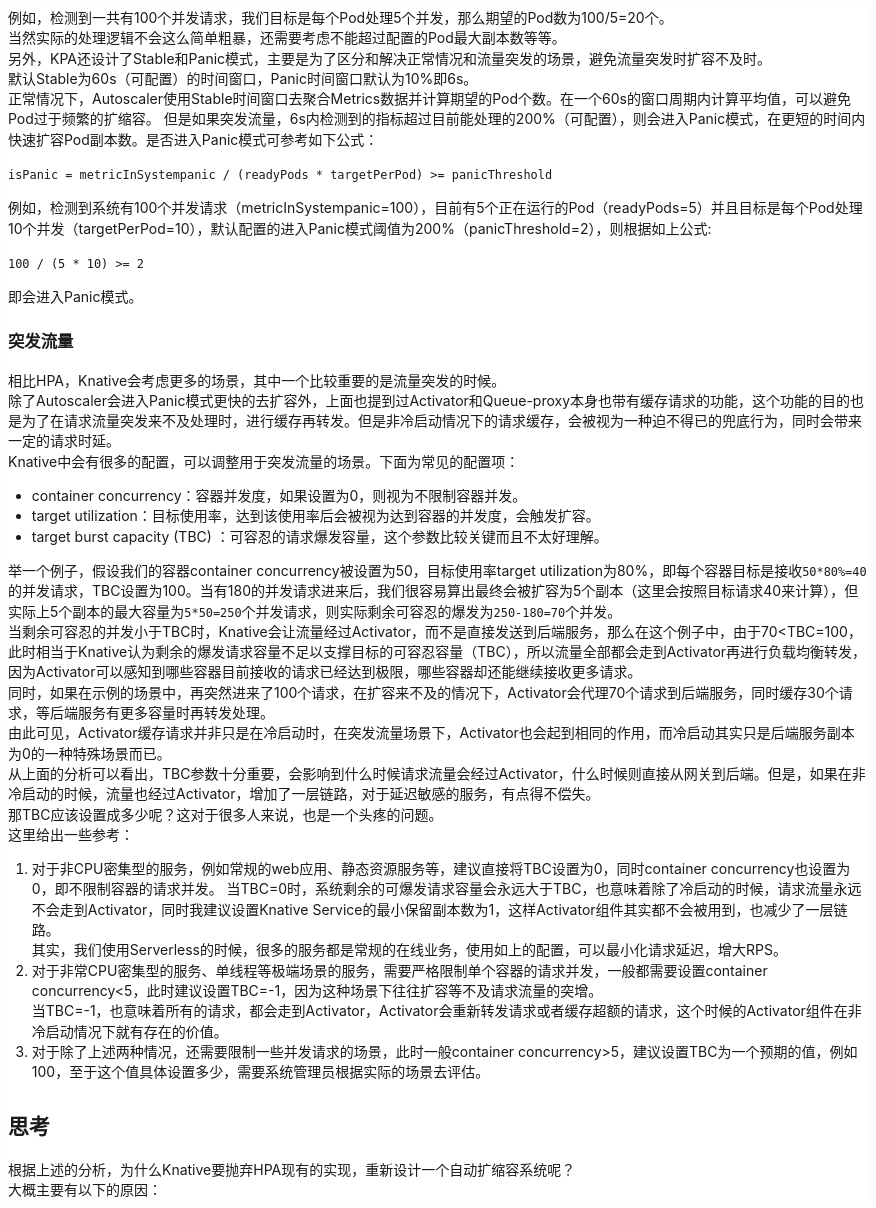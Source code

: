 例如，检测到一共有100个并发请求，我们目标是每个Pod处理5个并发，那么期望的Pod数为100/5=20个。  
当然实际的处理逻辑不会这么简单粗暴，还需要考虑不能超过配置的Pod最大副本数等等。  
另外，KPA还设计了Stable和Panic模式，主要是为了区分和解决正常情况和流量突发的场景，避免流量突发时扩容不及时。  
默认Stable为60s（可配置）的时间窗口，Panic时间窗口默认为10%即6s。  
正常情况下，Autoscaler使用Stable时间窗口去聚合Metrics数据并计算期望的Pod个数。在一个60s的窗口周期内计算平均值，可以避免Pod过于频繁的扩缩容。
但是如果突发流量，6s内检测到的指标超过目前能处理的200%（可配置），则会进入Panic模式，在更短的时间内快速扩容Pod副本数。是否进入Panic模式可参考如下公式：

```
isPanic = metricInSystempanic / (readyPods * targetPerPod) >= panicThreshold
```

例如，检测到系统有100个并发请求（metricInSystempanic=100），目前有5个正在运行的Pod（readyPods=5）并且目标是每个Pod处理10个并发（targetPerPod=10），默认配置的进入Panic模式阈值为200%（panicThreshold=2），则根据如上公式:

```
100 / (5 * 10) >= 2
```
即会进入Panic模式。  


### 突发流量
相比HPA，Knative会考虑更多的场景，其中一个比较重要的是流量突发的时候。  
除了Autoscaler会进入Panic模式更快的去扩容外，上面也提到过Activator和Queue-proxy本身也带有缓存请求的功能，这个功能的目的也是为了在请求流量突发来不及处理时，进行缓存再转发。但是非冷启动情况下的请求缓存，会被视为一种迫不得已的兜底行为，同时会带来一定的请求时延。  
Knative中会有很多的配置，可以调整用于突发流量的场景。下面为常见的配置项：

- container concurrency：容器并发度，如果设置为0，则视为不限制容器并发。
- target utilization：目标使用率，达到该使用率后会被视为达到容器的并发度，会触发扩容。
- target burst capacity (TBC) ：可容忍的请求爆发容量，这个参数比较关键而且不太好理解。  

举一个例子，假设我们的容器container concurrency被设置为50，目标使用率target utilization为80%，即每个容器目标是接收`50*80%=40`的并发请求，TBC设置为100。当有180的并发请求进来后，我们很容易算出最终会被扩容为5个副本（这里会按照目标请求40来计算），但实际上5个副本的最大容量为`5*50=250`个并发请求，则实际剩余可容忍的爆发为`250-180=70`个并发。  
当剩余可容忍的并发小于TBC时，Knative会让流量经过Activator，而不是直接发送到后端服务，那么在这个例子中，由于70<TBC=100，此时相当于Knative认为剩余的爆发请求容量不足以支撑目标的可容忍容量（TBC），所以流量全部都会走到Activator再进行负载均衡转发，因为Activator可以感知到哪些容器目前接收的请求已经达到极限，哪些容器却还能继续接收更多请求。  
同时，如果在示例的场景中，再突然进来了100个请求，在扩容来不及的情况下，Activator会代理70个请求到后端服务，同时缓存30个请求，等后端服务有更多容量时再转发处理。  
由此可见，Activator缓存请求并非只是在冷启动时，在突发流量场景下，Activator也会起到相同的作用，而冷启动其实只是后端服务副本为0的一种特殊场景而已。  
从上面的分析可以看出，TBC参数十分重要，会影响到什么时候请求流量会经过Activator，什么时候则直接从网关到后端。但是，如果在非冷启动的时候，流量也经过Activator，增加了一层链路，对于延迟敏感的服务，有点得不偿失。  
那TBC应该设置成多少呢？这对于很多人来说，也是一个头疼的问题。  
这里给出一些参考：

1. 对于非CPU密集型的服务，例如常规的web应用、静态资源服务等，建议直接将TBC设置为0，同时container concurrency也设置为0，即不限制容器的请求并发。
当TBC=0时，系统剩余的可爆发请求容量会永远大于TBC，也意味着除了冷启动的时候，请求流量永远不会走到Activator，同时我建议设置Knative Service的最小保留副本数为1，这样Activator组件其实都不会被用到，也减少了一层链路。  
其实，我们使用Serverless的时候，很多的服务都是常规的在线业务，使用如上的配置，可以最小化请求延迟，增大RPS。  
2. 对于非常CPU密集型的服务、单线程等极端场景的服务，需要严格限制单个容器的请求并发，一般都需要设置container concurrency<5，此时建议设置TBC=-1，因为这种场景下往往扩容等不及请求流量的突增。  
当TBC=-1，也意味着所有的请求，都会走到Activator，Activator会重新转发请求或者缓存超额的请求，这个时候的Activator组件在非冷启动情况下就有存在的价值。  
3. 对于除了上述两种情况，还需要限制一些并发请求的场景，此时一般container concurrency>5，建议设置TBC为一个预期的值，例如100，至于这个值具体设置多少，需要系统管理员根据实际的场景去评估。  

## 思考
根据上述的分析，为什么Knative要抛弃HPA现有的实现，重新设计一个自动扩缩容系统呢？  
大概主要有以下的原因：
